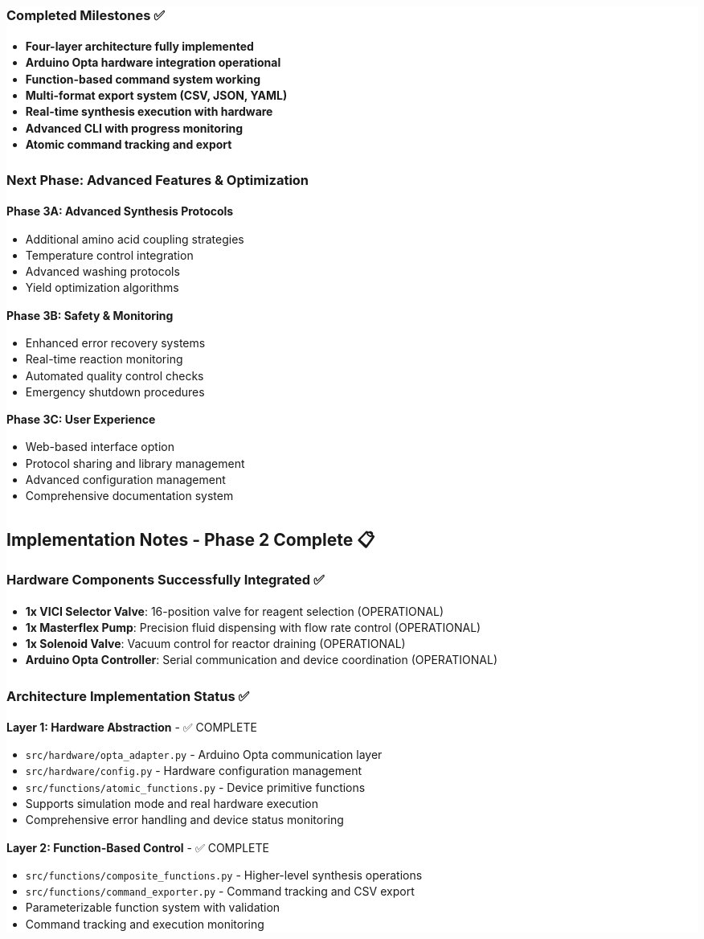   ### Completed Milestones ✅
  - **Four-layer architecture fully implemented**
  - **Arduino Opta hardware integration operational** 
  - **Function-based command system working**
  - **Multi-format export system (CSV, JSON, YAML)**
  - **Real-time synthesis execution with hardware**
  - **Advanced CLI with progress monitoring**
  - **Atomic command tracking and export**

  ### Next Phase: Advanced Features & Optimization

  **Phase 3A: Advanced Synthesis Protocols**
  - Additional amino acid coupling strategies
  - Temperature control integration
  - Advanced washing protocols
  - Yield optimization algorithms

  **Phase 3B: Safety & Monitoring**
  - Enhanced error recovery systems
  - Real-time reaction monitoring
  - Automated quality control checks
  - Emergency shutdown procedures

  **Phase 3C: User Experience**
  - Web-based interface option
  - Protocol sharing and library management
  - Advanced configuration management
  - Comprehensive documentation system

  ## Implementation Notes - Phase 2 Complete 📋

  ### Hardware Components Successfully Integrated ✅
  - **1x VICI Selector Valve**: 16-position valve for reagent selection (OPERATIONAL)
  - **1x Masterflex Pump**: Precision fluid dispensing with flow rate control (OPERATIONAL)  
  - **1x Solenoid Valve**: Vacuum control for reactor draining (OPERATIONAL)
  - **Arduino Opta Controller**: Serial communication and device coordination (OPERATIONAL)

  ### Architecture Implementation Status ✅

  **Layer 1: Hardware Abstraction** - ✅ COMPLETE
  - `src/hardware/opta_adapter.py` - Arduino Opta communication layer
  - `src/hardware/config.py` - Hardware configuration management  
  - `src/functions/atomic_functions.py` - Device primitive functions
  - Supports simulation mode and real hardware execution
  - Comprehensive error handling and device status monitoring

  **Layer 2: Function-Based Control** - ✅ COMPLETE  
  - `src/functions/composite_functions.py` - Higher-level synthesis operations
  - `src/functions/command_exporter.py` - Command tracking and CSV export
  - Parameterizable function system with validation
  - Command tracking and execution monitoring
